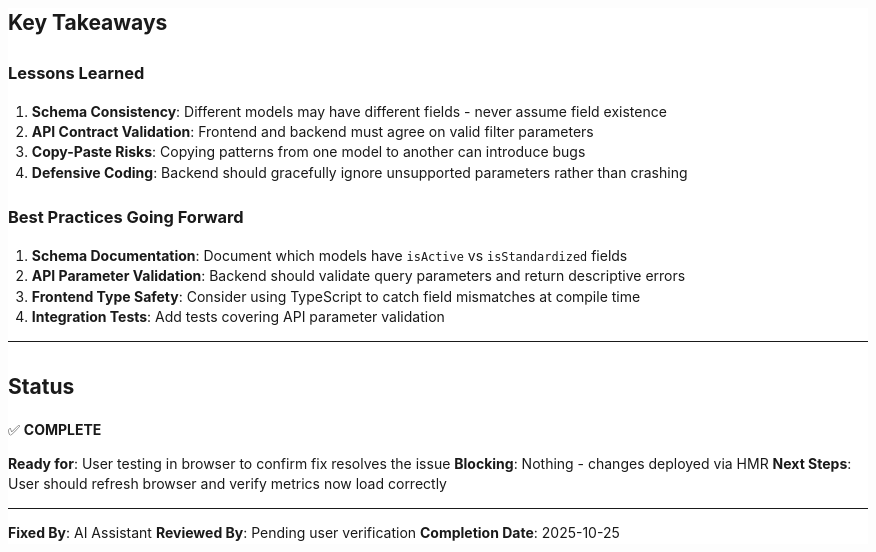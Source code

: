 
## Key Takeaways

### Lessons Learned

1. **Schema Consistency**: Different models may have different fields - never assume field existence
2. **API Contract Validation**: Frontend and backend must agree on valid filter parameters
3. **Copy-Paste Risks**: Copying patterns from one model to another can introduce bugs
4. **Defensive Coding**: Backend should gracefully ignore unsupported parameters rather than crashing

### Best Practices Going Forward

1. **Schema Documentation**: Document which models have `isActive` vs `isStandardized` fields
2. **API Parameter Validation**: Backend should validate query parameters and return descriptive errors
3. **Frontend Type Safety**: Consider using TypeScript to catch field mismatches at compile time
4. **Integration Tests**: Add tests covering API parameter validation

---

## Status

✅ **COMPLETE**

**Ready for**: User testing in browser to confirm fix resolves the issue
**Blocking**: Nothing - changes deployed via HMR
**Next Steps**: User should refresh browser and verify metrics now load correctly

---

**Fixed By**: AI Assistant
**Reviewed By**: Pending user verification
**Completion Date**: 2025-10-25
